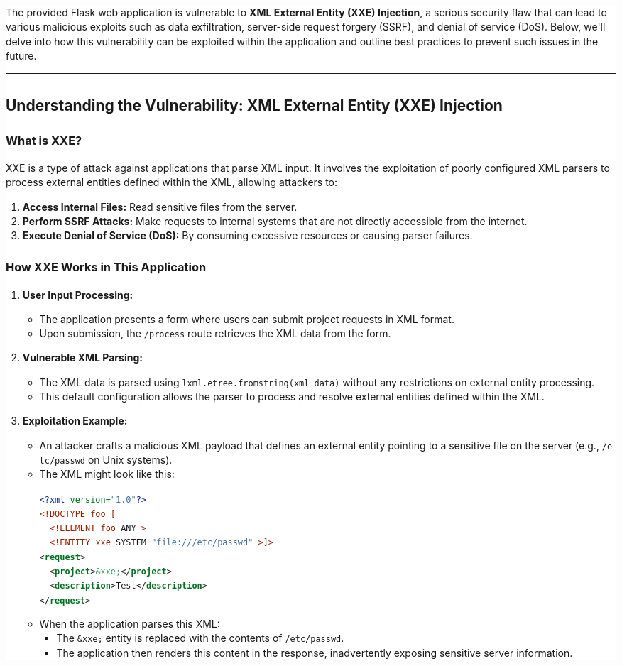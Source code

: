 The provided Flask web application is vulnerable to **XML External Entity (XXE) Injection**, a serious security flaw that can lead to various malicious exploits such as data exfiltration, server-side request forgery (SSRF), and denial of service (DoS). Below, we'll delve into how this vulnerability can be exploited within the application and outline best practices to prevent such issues in the future.

---

## **Understanding the Vulnerability: XML External Entity (XXE) Injection**

### **What is XXE?**
XXE is a type of attack against applications that parse XML input. It involves the exploitation of poorly configured XML parsers to process external entities defined within the XML, allowing attackers to:

1. **Access Internal Files:** Read sensitive files from the server.
2. **Perform SSRF Attacks:** Make requests to internal systems that are not directly accessible from the internet.
3. **Execute Denial of Service (DoS):** By consuming excessive resources or causing parser failures.

### **How XXE Works in This Application**

1. **User Input Processing:**
   - The application presents a form where users can submit project requests in XML format.
   - Upon submission, the `/process` route retrieves the XML data from the form.

2. **Vulnerable XML Parsing:**
   - The XML data is parsed using `lxml.etree.fromstring(xml_data)` without any restrictions on external entity processing.
   - This default configuration allows the parser to process and resolve external entities defined within the XML.

3. **Exploitation Example:**
   - An attacker crafts a malicious XML payload that defines an external entity pointing to a sensitive file on the server (e.g., `/etc/passwd` on Unix systems).
   - The XML might look like this:
     ```xml
     <?xml version="1.0"?>
     <!DOCTYPE foo [
       <!ELEMENT foo ANY >
       <!ENTITY xxe SYSTEM "file:///etc/passwd" >]>
     <request>
       <project>&xxe;</project>
       <description>Test</description>
     </request>
     ```
   - When the application parses this XML:
     - The `&xxe;` entity is replaced with the contents of `/etc/passwd`.
     - The application then renders this content in the response, inadvertently exposing sensitive server information.
